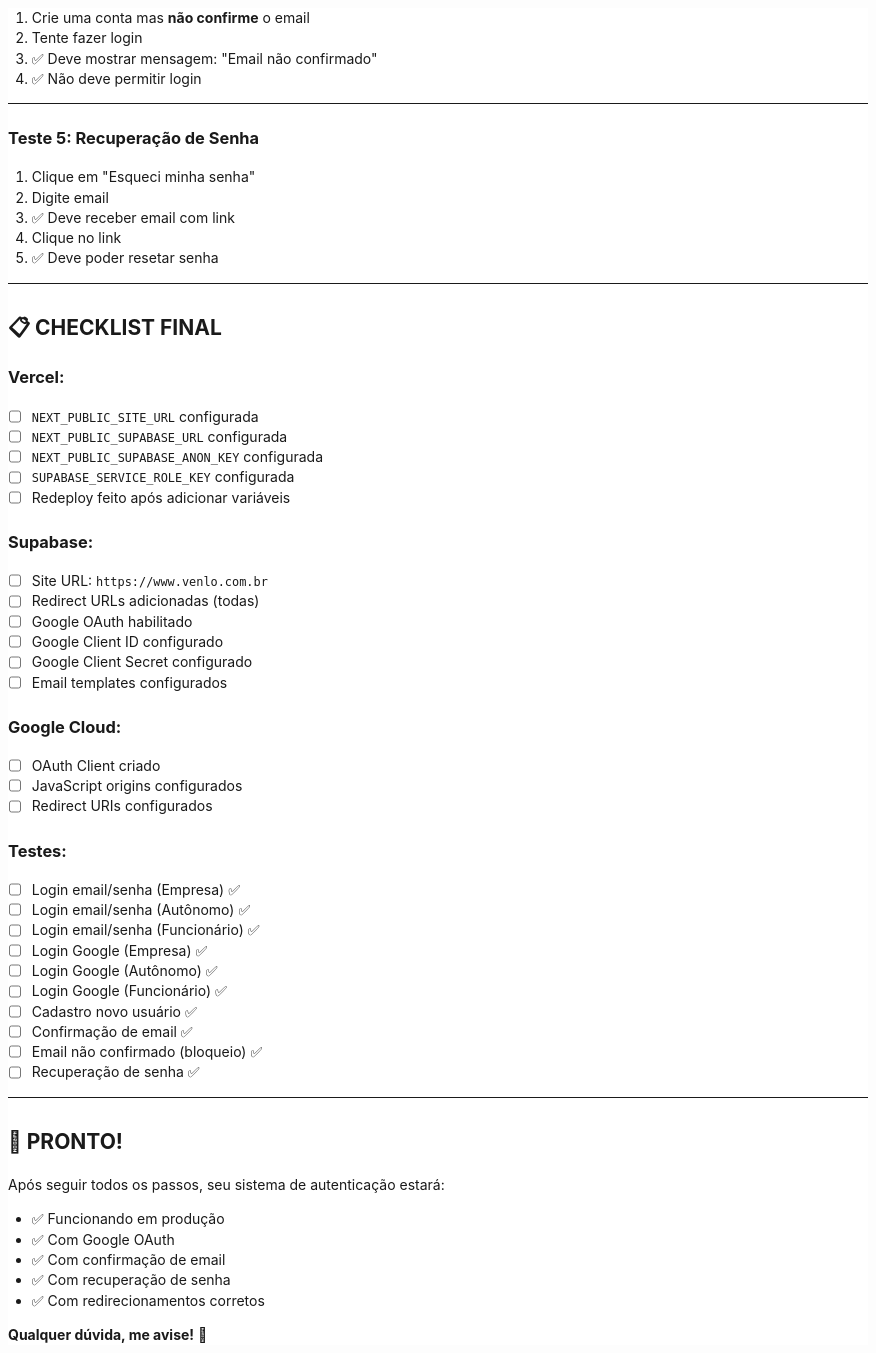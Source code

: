 1. Crie uma conta mas **não confirme** o email
2. Tente fazer login
3. ✅ Deve mostrar mensagem: "Email não confirmado"
4. ✅ Não deve permitir login

---

### **Teste 5: Recuperação de Senha**

1. Clique em "Esqueci minha senha"
2. Digite email
3. ✅ Deve receber email com link
4. Clique no link
5. ✅ Deve poder resetar senha

---

## 📋 CHECKLIST FINAL

### **Vercel:**
- [ ] `NEXT_PUBLIC_SITE_URL` configurada
- [ ] `NEXT_PUBLIC_SUPABASE_URL` configurada
- [ ] `NEXT_PUBLIC_SUPABASE_ANON_KEY` configurada
- [ ] `SUPABASE_SERVICE_ROLE_KEY` configurada
- [ ] Redeploy feito após adicionar variáveis

### **Supabase:**
- [ ] Site URL: `https://www.venlo.com.br`
- [ ] Redirect URLs adicionadas (todas)
- [ ] Google OAuth habilitado
- [ ] Google Client ID configurado
- [ ] Google Client Secret configurado
- [ ] Email templates configurados

### **Google Cloud:**
- [ ] OAuth Client criado
- [ ] JavaScript origins configurados
- [ ] Redirect URIs configurados

### **Testes:**
- [ ] Login email/senha (Empresa) ✅
- [ ] Login email/senha (Autônomo) ✅
- [ ] Login email/senha (Funcionário) ✅
- [ ] Login Google (Empresa) ✅
- [ ] Login Google (Autônomo) ✅
- [ ] Login Google (Funcionário) ✅
- [ ] Cadastro novo usuário ✅
- [ ] Confirmação de email ✅
- [ ] Email não confirmado (bloqueio) ✅
- [ ] Recuperação de senha ✅

---

## 🎉 PRONTO!

Após seguir todos os passos, seu sistema de autenticação estará:
- ✅ Funcionando em produção
- ✅ Com Google OAuth
- ✅ Com confirmação de email
- ✅ Com recuperação de senha
- ✅ Com redirecionamentos corretos

**Qualquer dúvida, me avise!** 🚀
